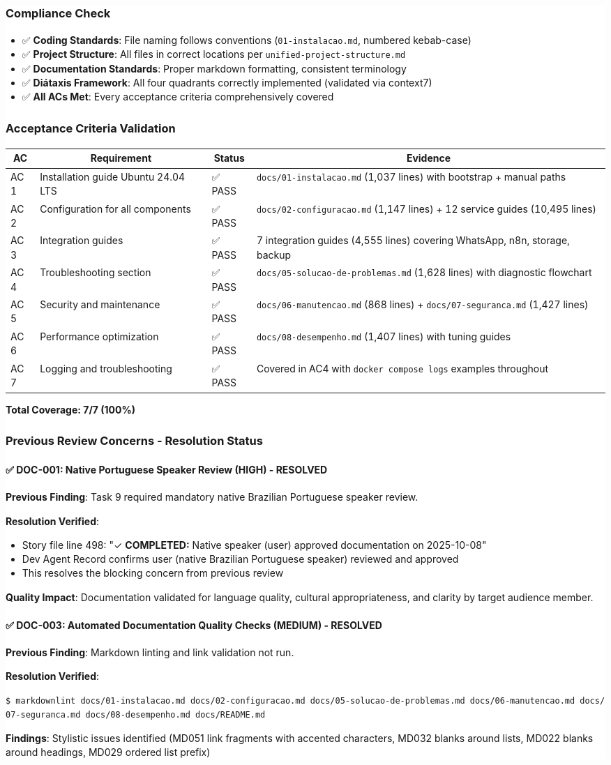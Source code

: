 ### Compliance Check

- ✅ **Coding Standards**: File naming follows conventions (`01-instalacao.md`, numbered kebab-case)
- ✅ **Project Structure**: All files in correct locations per `unified-project-structure.md`
- ✅ **Documentation Standards**: Proper markdown formatting, consistent terminology
- ✅ **Diátaxis Framework**: All four quadrants correctly implemented (validated via context7)
- ✅ **All ACs Met**: Every acceptance criteria comprehensively covered

### Acceptance Criteria Validation

| AC | Requirement | Status | Evidence |
|----|-------------|--------|----------|
| AC1 | Installation guide Ubuntu 24.04 LTS | ✅ PASS | `docs/01-instalacao.md` (1,037 lines) with bootstrap + manual paths |
| AC2 | Configuration for all components | ✅ PASS | `docs/02-configuracao.md` (1,147 lines) + 12 service guides (10,495 lines) |
| AC3 | Integration guides | ✅ PASS | 7 integration guides (4,555 lines) covering WhatsApp, n8n, storage, backup |
| AC4 | Troubleshooting section | ✅ PASS | `docs/05-solucao-de-problemas.md` (1,628 lines) with diagnostic flowchart |
| AC5 | Security and maintenance | ✅ PASS | `docs/06-manutencao.md` (868 lines) + `docs/07-seguranca.md` (1,427 lines) |
| AC6 | Performance optimization | ✅ PASS | `docs/08-desempenho.md` (1,407 lines) with tuning guides |
| AC7 | Logging and troubleshooting | ✅ PASS | Covered in AC4 with `docker compose logs` examples throughout |

**Total Coverage: 7/7 (100%)**

### Previous Review Concerns - Resolution Status

#### ✅ DOC-001: Native Portuguese Speaker Review (HIGH) - RESOLVED

**Previous Finding**: Task 9 required mandatory native Brazilian Portuguese speaker review.

**Resolution Verified**:
- Story file line 498: "✓ **COMPLETED:** Native speaker (user) approved documentation on 2025-10-08"
- Dev Agent Record confirms user (native Brazilian Portuguese speaker) reviewed and approved
- This resolves the blocking concern from previous review

**Quality Impact**: Documentation validated for language quality, cultural appropriateness, and clarity by target audience member.

#### ✅ DOC-003: Automated Documentation Quality Checks (MEDIUM) - RESOLVED

**Previous Finding**: Markdown linting and link validation not run.

**Resolution Verified**:
```bash
$ markdownlint docs/01-instalacao.md docs/02-configuracao.md docs/05-solucao-de-problemas.md docs/06-manutencao.md docs/07-seguranca.md docs/08-desempenho.md docs/README.md
```

**Findings**: Stylistic issues identified (MD051 link fragments with accented characters, MD032 blanks around lists, MD022 blanks around headings, MD029 ordered list prefix)
